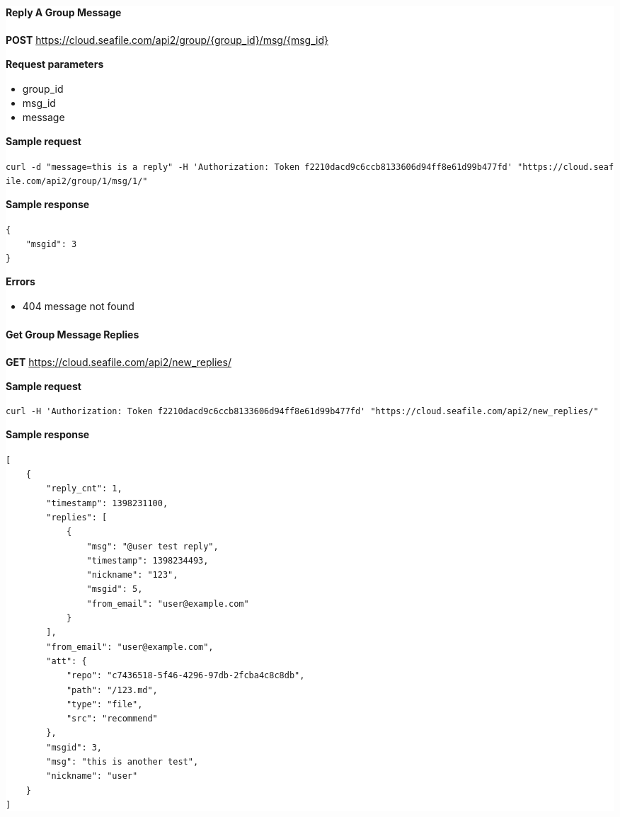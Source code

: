 #### <a id="reply-a-group-message"></a>Reply A Group Message ####

**POST** https://cloud.seafile.com/api2/group/{group_id}/msg/{msg_id}

**Request parameters**

* group_id
* msg_id
* message

**Sample request**

    curl -d "message=this is a reply" -H 'Authorization: Token f2210dacd9c6ccb8133606d94ff8e61d99b477fd' "https://cloud.seafile.com/api2/group/1/msg/1/"

**Sample response**

    {
        "msgid": 3
    }

**Errors**

* 404 message not found

#### <a id="get-group-message-replies"></a>Get Group Message Replies ####

**GET** https://cloud.seafile.com/api2/new_replies/


**Sample request**

    curl -H 'Authorization: Token f2210dacd9c6ccb8133606d94ff8e61d99b477fd' "https://cloud.seafile.com/api2/new_replies/"

**Sample response**

    [
        {
            "reply_cnt": 1,
            "timestamp": 1398231100,
            "replies": [
                {
                    "msg": "@user test reply",
                    "timestamp": 1398234493,
                    "nickname": "123",
                    "msgid": 5,
                    "from_email": "user@example.com"
                }
            ],
            "from_email": "user@example.com",
            "att": {
                "repo": "c7436518-5f46-4296-97db-2fcba4c8c8db",
                "path": "/123.md",
                "type": "file",
                "src": "recommend"
            },
            "msgid": 3,
            "msg": "this is another test",
            "nickname": "user"
        }
    ]
